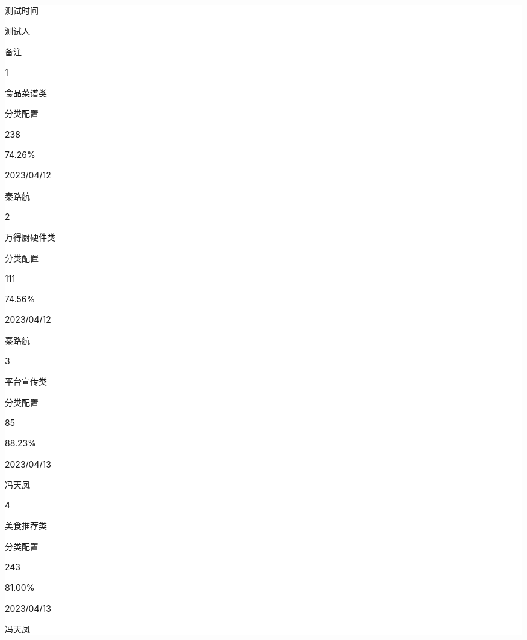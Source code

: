 测试时间

测试人

备注

1

食品菜谱类

分类配置

238

74.26%

2023/04/12

秦路航

  

2

万得厨硬件类

分类配置

111

74.56%

2023/04/12

秦路航

  

3

平台宣传类

分类配置

85

88.23%

2023/04/13

冯天凤

  

4

美食推荐类

分类配置

243

81.00%

2023/04/13

冯天凤
